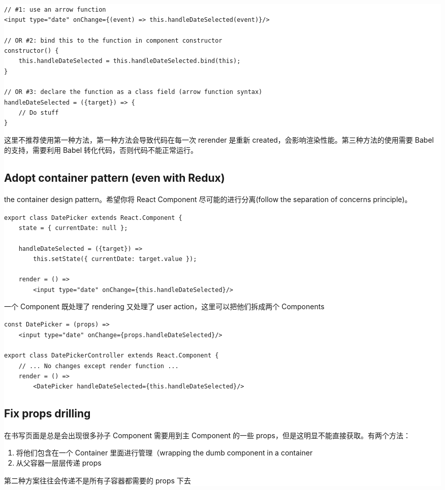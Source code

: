 ```
// #1: use an arrow function
<input type="date" onChange={(event) => this.handleDateSelected(event)}/>

// OR #2: bind this to the function in component constructor
constructor() {
    this.handleDateSelected = this.handleDateSelected.bind(this);
}

// OR #3: declare the function as a class field (arrow function syntax)
handleDateSelected = ({target}) => {
    // Do stuff
}
```

这里不推荐使用第一种方法，第一种方法会导致代码在每一次 rerender 是重新 created，会影响渲染性能。第三种方法的使用需要 Babel 的支持，需要利用 Babel 转化代码，否则代码不能正常运行。


## Adopt container pattern (even with Redux)

the container design pattern。希望你将 React Component 尽可能的进行分离(follow the separation of concerns principle)。

```
export class DatePicker extends React.Component {
    state = { currentDate: null };
    
    handleDateSelected = ({target}) => 
        this.setState({ currentDate: target.value });

    render = () =>
        <input type="date" onChange={this.handleDateSelected}/>
```
一个 Component 既处理了 rendering 又处理了 user action，这里可以把他们拆成两个 Components
```
const DatePicker = (props) => 
    <input type="date" onChange={props.handleDateSelected}/>

export class DatePickerController extends React.Component {
    // ... No changes except render function ...
    render = () => 
        <DatePicker handleDateSelected={this.handleDateSelected}/>
```


## Fix props drilling

在书写页面是总是会出现很多孙子 Component 需要用到主 Component 的一些 props，但是这明显不能直接获取。有两个方法：

 1. 将他们包含在一个 Container 里面进行管理（wrapping the dumb component in a container
 2. 从父容器一层层传递 props

第二种方案往往会传递不是所有子容器都需要的 props 下去
